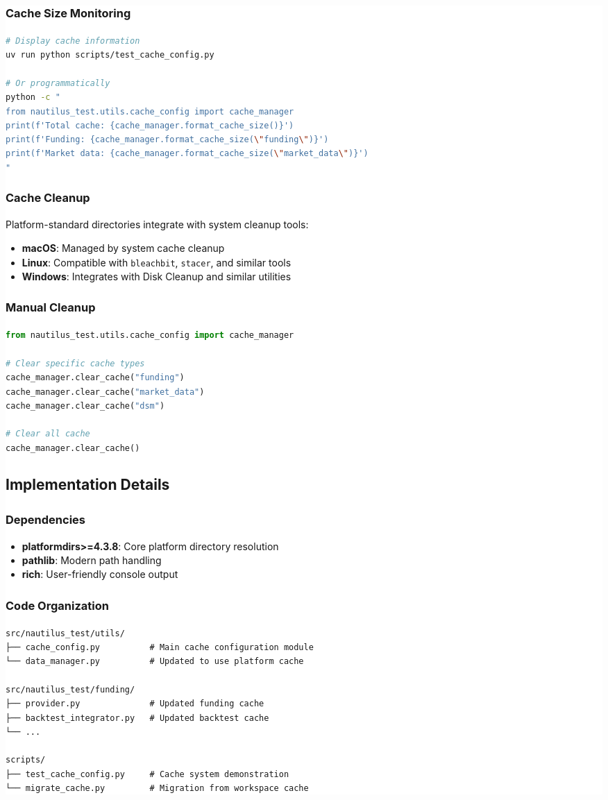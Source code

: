 ### Cache Size Monitoring

```bash
# Display cache information
uv run python scripts/test_cache_config.py

# Or programmatically
python -c "
from nautilus_test.utils.cache_config import cache_manager
print(f'Total cache: {cache_manager.format_cache_size()}')
print(f'Funding: {cache_manager.format_cache_size(\"funding\")}')
print(f'Market data: {cache_manager.format_cache_size(\"market_data\")}')
"
```

### Cache Cleanup

Platform-standard directories integrate with system cleanup tools:

- **macOS**: Managed by system cache cleanup
- **Linux**: Compatible with `bleachbit`, `stacer`, and similar tools
- **Windows**: Integrates with Disk Cleanup and similar utilities

### Manual Cleanup

```python
from nautilus_test.utils.cache_config import cache_manager

# Clear specific cache types
cache_manager.clear_cache("funding")
cache_manager.clear_cache("market_data")
cache_manager.clear_cache("dsm")

# Clear all cache
cache_manager.clear_cache()
```

## Implementation Details

### Dependencies

- **platformdirs>=4.3.8**: Core platform directory resolution
- **pathlib**: Modern path handling
- **rich**: User-friendly console output

### Code Organization

```
src/nautilus_test/utils/
├── cache_config.py          # Main cache configuration module
└── data_manager.py          # Updated to use platform cache

src/nautilus_test/funding/
├── provider.py              # Updated funding cache
├── backtest_integrator.py   # Updated backtest cache
└── ...

scripts/
├── test_cache_config.py     # Cache system demonstration
└── migrate_cache.py         # Migration from workspace cache
```
